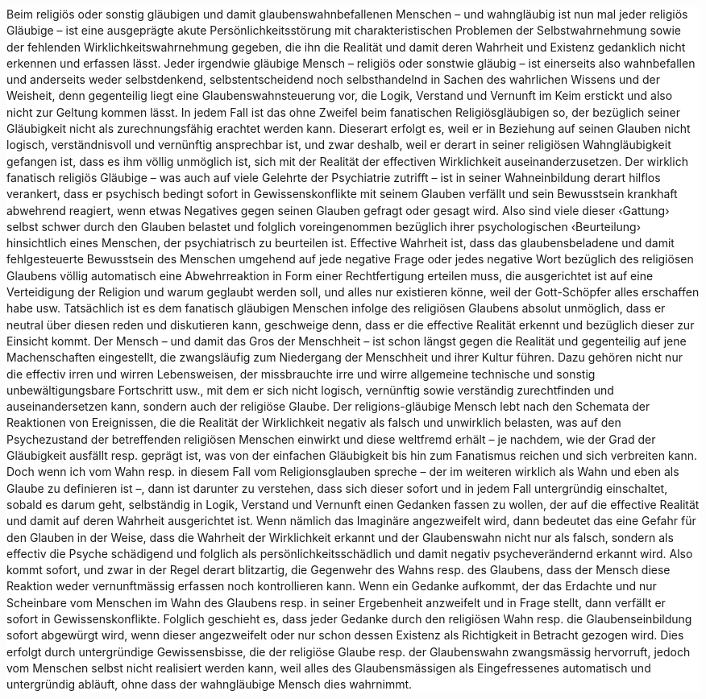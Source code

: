 Beim religiös oder sonstig gläubigen und damit glaubenswahnbefallenen Menschen – und wahngläubig ist nun mal jeder religiös Gläubige – ist eine ausgeprägte akute Persönlichkeitsstörung mit charakteristischen Problemen der Selbstwahrnehmung sowie der fehlenden Wirklichkeitswahrnehmung gegeben, die ihn die Realität und damit deren Wahrheit und Existenz gedanklich nicht erkennen und erfassen lässt. Jeder irgendwie gläubige Mensch – religiös oder sonstwie gläubig – ist einerseits also wahnbefallen und anderseits weder selbstdenkend, selbstentscheidend noch selbsthandelnd in Sachen des wahrlichen Wissens und der Weisheit, denn gegenteilig liegt eine Glaubenswahnsteuerung vor, die Logik, Verstand und Vernunft im Keim erstickt und also nicht zur Geltung kommen lässt. In jedem Fall ist das ohne Zweifel beim fanatischen Religiösgläubigen so, der bezüglich seiner Gläubigkeit nicht als zurechnungsfähig erachtet werden kann. Dieserart erfolgt es, weil er in Beziehung auf seinen Glauben nicht logisch, verständnisvoll und vernünftig ansprechbar ist, und zwar deshalb, weil er derart in seiner religiösen Wahngläubigkeit gefangen ist, dass es ihm völlig unmöglich ist, sich mit der Realität der effectiven Wirklichkeit auseinanderzusetzen. Der wirklich fanatisch religiös Gläubige – was auch auf viele Gelehrte der Psychiatrie zutrifft – ist in seiner Wahneinbildung derart hilflos verankert, dass er psychisch bedingt sofort in Gewissenskonflikte mit seinem Glauben verfällt und sein Bewusstsein krankhaft abwehrend reagiert, wenn etwas Negatives gegen seinen Glauben gefragt oder gesagt wird. Also sind viele dieser ‹Gattung› selbst schwer durch den Glauben belastet und folglich voreingenommen bezüglich ihrer psychologischen ‹Beurteilung› hinsichtlich eines Menschen, der psychiatrisch zu beurteilen ist. Effective Wahrheit ist, dass das glaubensbeladene und damit fehlgesteuerte Bewusstsein des Menschen umgehend auf jede negative Frage oder jedes negative Wort bezüglich des religiösen Glaubens völlig automatisch eine Abwehrreaktion in Form einer Rechtfertigung erteilen muss, die ausgerichtet ist auf eine Verteidigung der Religion und warum geglaubt werden soll, und alles nur existieren könne, weil der Gott-Schöpfer alles erschaffen habe usw. Tatsächlich ist es dem fanatisch gläubigen Menschen infolge des religiösen Glaubens absolut unmöglich, dass er neutral über diesen reden und diskutieren kann, geschweige denn, dass er die effective Realität erkennt und bezüglich dieser zur Einsicht kommt. Der Mensch – und damit das Gros der Menschheit – ist schon längst gegen die Realität und gegenteilig auf jene Machenschaften eingestellt, die zwangsläufig zum Niedergang der Menschheit und ihrer Kultur führen. Dazu gehören nicht nur die effectiv irren und wirren Lebensweisen, der missbrauchte irre und wirre allgemeine technische und sonstig unbewältigungsbare Fortschritt usw., mit dem er sich nicht logisch, vernünftig sowie verständig zurechtfinden und auseinandersetzen kann, sondern auch der religiöse Glaube.
Der religions-gläubige Mensch lebt nach den Schemata der Reaktionen von Ereignissen, die die Realität der Wirklichkeit negativ als falsch und unwirklich belasten, was auf den Psychezustand der betreffenden religiösen Menschen einwirkt und diese weltfremd erhält – je nachdem, wie der Grad der Gläubigkeit ausfällt resp. geprägt ist, was von der einfachen Gläubigkeit bis hin zum Fanatismus reichen und sich verbreiten kann. Doch wenn ich vom Wahn resp. in diesem Fall vom Religionsglauben spreche – der im weiteren wirklich als Wahn und eben als Glaube zu definieren ist –, dann ist darunter zu verstehen, dass sich dieser sofort und in jedem Fall untergründig einschaltet, sobald es darum geht, selbständig in Logik, Verstand und Vernunft einen Gedanken fassen zu wollen, der auf die effective Realität und damit auf deren Wahrheit ausgerichtet ist. Wenn nämlich das Imaginäre angezweifelt wird, dann bedeutet das eine Gefahr für den Glauben in der Weise, dass die Wahrheit der Wirklichkeit erkannt und der Glaubenswahn nicht nur als falsch, sondern als effectiv die Psyche schädigend und folglich als persönlichkeitsschädlich und damit negativ psycheverändernd erkannt wird. Also kommt sofort, und zwar in der Regel derart blitzartig, die Gegenwehr des Wahns resp. des Glaubens, dass der Mensch diese Reaktion weder vernunftmässig erfassen noch kontrollieren kann.
Wenn ein Gedanke aufkommt, der das Erdachte und nur Scheinbare vom Menschen im Wahn des Glaubens resp. in seiner Ergebenheit anzweifelt und in Frage stellt, dann verfällt er sofort in Gewissenskonflikte. Folglich geschieht es, dass jeder Gedanke durch den religiösen Wahn resp. die Glaubenseinbildung sofort abgewürgt wird, wenn dieser angezweifelt oder nur schon dessen Existenz als Richtigkeit in Betracht gezogen wird. Dies erfolgt durch untergründige Gewissensbisse, die der religiöse Glaube resp. der Glaubenswahn zwangsmässig hervorruft, jedoch vom Menschen selbst nicht realisiert werden kann, weil alles des Glaubensmässigen als Eingefressenes automatisch und untergründig abläuft, ohne dass der wahngläubige Mensch dies wahrnimmt.